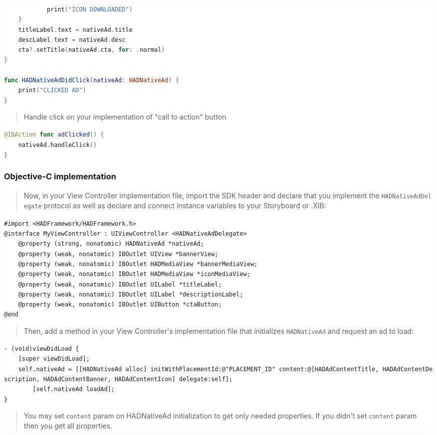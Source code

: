 ```swift
    		print("ICON DOWNLOADED")
	}
	titleLabel.text = nativeAd.title
	descLabel.text = nativeAd.desc
	cta?.setTitle(nativeAd.cta, for: .normal)
}

func HADNativeAdDidClick(nativeAd: HADNativeAd) {
	print("CLICKED AD")
}
```

> Handle click on your implementation of "call to action" button

```swift
@IBAction func adClicked() {
	nativeAd.handleClick()
}
```

### Objective-C implementation

> Now, in your View Controller implementation file, import the SDK header and declare that you implement the `HADNativeAdDelegate` protocol as well as declare and connect instance variables to your Storyboard or .XIB:

```objective_c
#import <HADFramework/HADFramework.h>
@interface MyViewController : UIViewController <HADNativeAdDelegate>
	@property (strong, nonatomic) HADNativeAd *nativeAd;
	@property (weak, nonatomic) IBOutlet UIView *bannerView;
	@property (weak, nonatomic) IBOutlet HADMediaView *bannerMediaView;
	@property (weak, nonatomic) IBOutlet HADMediaView *iconMediaView;
	@property (weak, nonatomic) IBOutlet UILabel *titleLabel;
	@property (weak, nonatomic) IBOutlet UILabel *descriptionLabel;
	@property (weak, nonatomic) IBOutlet UIButton *ctaButton;
@end
```

> Then, add a method in your View Controller's implementation file that initializes `HADNativeAd` and request an ad to load:

```objective_c
- (void)viewDidLoad {
	[super viewDidLoad];
	self.nativeAd = [[HADNativeAd alloc] initWithPlacementId:@"PLACEMENT_ID" content:@[HADAdContentTitle, HADAdContentDescription, HADAdContentBanner, HADAdContentIcon] delegate:self];
    	[self.nativeAd loadAd];
}
```

> You may set `content` param on HADNativeAd initialization to get only needed properties. If you didn't set `content` param then you get all properties.

```
```

